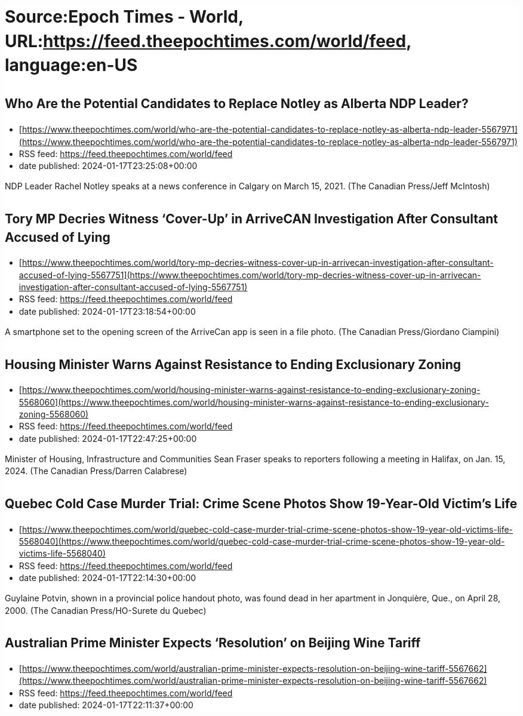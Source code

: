 # Source:Epoch Times - World, URL:https://feed.theepochtimes.com/world/feed, language:en-US

## Who Are the Potential Candidates to Replace Notley as Alberta NDP Leader?
 - [https://www.theepochtimes.com/world/who-are-the-potential-candidates-to-replace-notley-as-alberta-ndp-leader-5567971](https://www.theepochtimes.com/world/who-are-the-potential-candidates-to-replace-notley-as-alberta-ndp-leader-5567971)
 - RSS feed: https://feed.theepochtimes.com/world/feed
 - date published: 2024-01-17T23:25:08+00:00

NDP Leader Rachel Notley speaks at a news conference in Calgary on March 15, 2021.  (The Canadian Press/Jeff McIntosh)

## Tory MP Decries Witness ‘Cover-Up’ in ArriveCAN Investigation After Consultant Accused of Lying
 - [https://www.theepochtimes.com/world/tory-mp-decries-witness-cover-up-in-arrivecan-investigation-after-consultant-accused-of-lying-5567751](https://www.theepochtimes.com/world/tory-mp-decries-witness-cover-up-in-arrivecan-investigation-after-consultant-accused-of-lying-5567751)
 - RSS feed: https://feed.theepochtimes.com/world/feed
 - date published: 2024-01-17T23:18:54+00:00

A smartphone set to the opening screen of the ArriveCan app is seen in a file photo. (The Canadian Press/Giordano Ciampini)

## Housing Minister Warns Against Resistance to Ending Exclusionary Zoning
 - [https://www.theepochtimes.com/world/housing-minister-warns-against-resistance-to-ending-exclusionary-zoning-5568060](https://www.theepochtimes.com/world/housing-minister-warns-against-resistance-to-ending-exclusionary-zoning-5568060)
 - RSS feed: https://feed.theepochtimes.com/world/feed
 - date published: 2024-01-17T22:47:25+00:00

Minister of Housing, Infrastructure and Communities Sean Fraser speaks to reporters following a meeting in Halifax, on Jan. 15, 2024. (The Canadian Press/Darren Calabrese)

## Quebec Cold Case Murder Trial: Crime Scene Photos Show 19-Year-Old Victim’s Life
 - [https://www.theepochtimes.com/world/quebec-cold-case-murder-trial-crime-scene-photos-show-19-year-old-victims-life-5568040](https://www.theepochtimes.com/world/quebec-cold-case-murder-trial-crime-scene-photos-show-19-year-old-victims-life-5568040)
 - RSS feed: https://feed.theepochtimes.com/world/feed
 - date published: 2024-01-17T22:14:30+00:00

Guylaine Potvin, shown in a provincial police handout photo, was found dead in her apartment in Jonquière, Que., on April 28, 2000. (The Canadian Press/HO-Surete du Quebec)

## Australian Prime Minister Expects ‘Resolution’ on Beijing Wine Tariff
 - [https://www.theepochtimes.com/world/australian-prime-minister-expects-resolution-on-beijing-wine-tariff-5567662](https://www.theepochtimes.com/world/australian-prime-minister-expects-resolution-on-beijing-wine-tariff-5567662)
 - RSS feed: https://feed.theepochtimes.com/world/feed
 - date published: 2024-01-17T22:11:37+00:00
